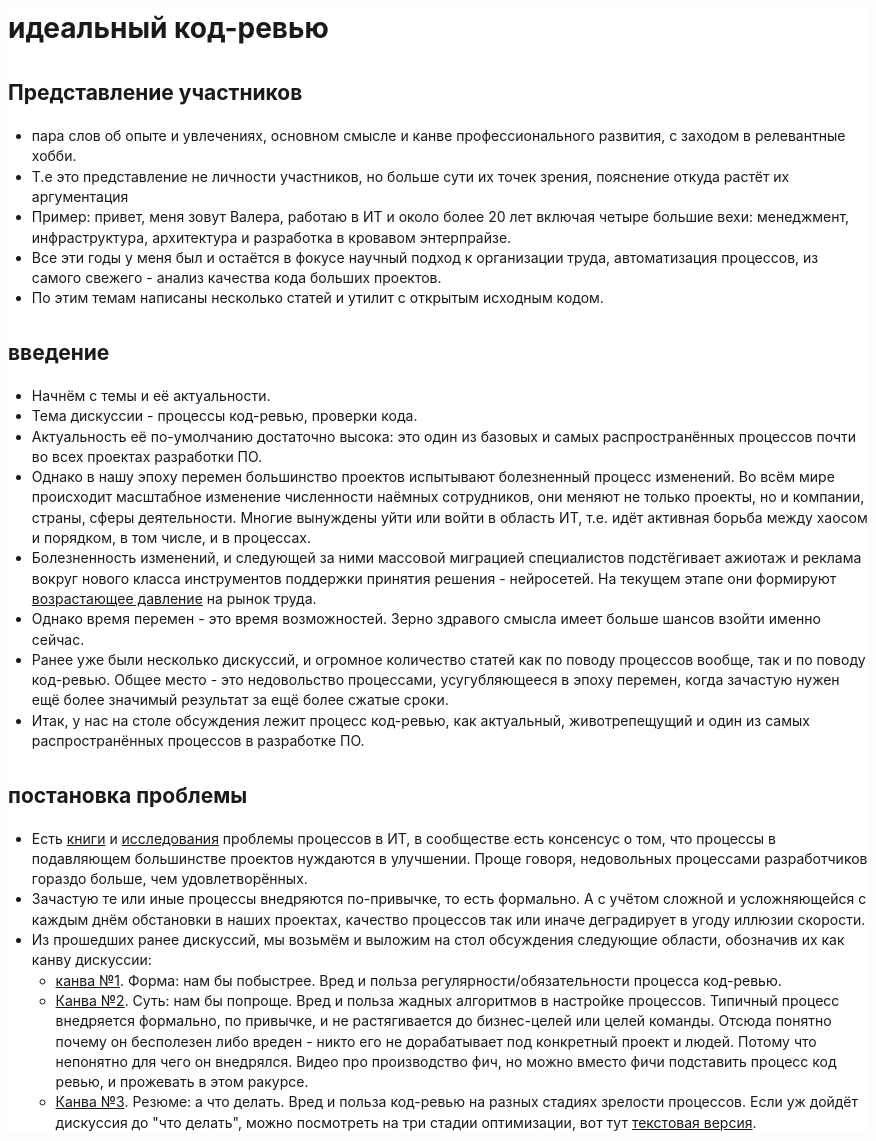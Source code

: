 # идеальный код-ревью

## Представление участников

 * пара слов об опыте и увлечениях, основном смысле и канве профессионального развития, с заходом в релевантные хобби.
 * Т.е это представление не личности участников, но больше сути их точек зрения, пояснение откуда растёт их аргументация
 * Пример: привет, меня зовут Валера, работаю в ИТ и около более 20 лет включая четыре большие вехи: менеджмент, инфраструктура, архитектура и разработка в кровавом энтерпрайзе.
 * Все эти годы у меня был и остаётся в фокусе научный подход к организации труда, автоматизация процессов, из самого свежего - анализ качества кода больших проектов.
 * По этим темам написаны несколько статей и утилит с открытым исходным кодом.

## введение

 * Начнём с темы и её актуальности.
 * Тема дискуссии - процессы код-ревью, проверки кода.
 * Актуальность её по-умолчанию достаточно высока: это один из базовых и самых распространённых процессов почти во всех проектах разработки ПО.
 * Однако в нашу эпоху перемен большинство проектов испытывают болезненный процесс изменений. Во всём мире происходит масштабное изменение численности наёмных сотрудников, они меняют не только проекты, но и компании, страны, сферы деятельности. Многие вынуждены уйти или войти в область ИТ, т.е. идёт активная борьба между хаосом и порядком, в том числе, и в процессах.
 * Болезненность изменений, и следующей за ними массовой миграцией специалистов подстёгивает ажиотаж и реклама вокруг нового класса инструментов поддержки принятия решения - нейросетей. На текущем этапе они формируют [возрастающее давление](https://futureoflife.org/open-letter/pause-giant-ai-experiments/) на рынок труда.
 * Однако время перемен - это время возможностей. Зерно здравого смысла имеет больше шансов взойти именно сейчас.
 * Ранее уже были несколько дискуссий, и огромное количество статей как по поводу процессов вообще, так и по поводу код-ревью. Общее место - это недовольство процессами, усугубляющееся в эпоху перемен, когда зачастую нужен ещё более значимый результат за ещё более сжатые сроки.
 * Итак, у нас на столе обсуждения лежит процесс код-ревью, как актуальный, животрепещущий и один из самых распространённых процессов в разработке ПО.

## постановка проблемы

 * Есть [книги](https://www.litres.ru/book/stiv-makkonnell/professionalnaya-razrabotka-programmnogo-obespecheniya-24499934/) и [исследования](https://www.michaelagreiler.com/code-review-blog-post-series/) проблемы процессов в ИТ, в сообществе есть консенсус о том, что процессы в подавляющем большинстве проектов нуждаются в улучшении. Проще говоря, недовольных процессами разработчиков гораздо больше, чем удовлетворённых.
 * Зачастую те или иные процессы внедряются по-привычке, то есть формально. А с учётом сложной и усложняющейся с каждым днём обстановки в наших проектах, качество процессов так или иначе деградирует в угоду иллюзии скорости.
 * Из прошедших ранее дискуссий, мы возьмём и выложим на стол обсуждения следующие области, обозначив их как канву дискуссии:
	* [канва №1](https://www.youtube.com/watch?v=eYdS8gCtasY). Форма: нам бы побыстрее. Вред и польза регулярности/обязательности процесса код-ревью.
	* [Канва №2](https://www.youtube.com/watch?v=XDF02KmgJFE&list=PLm6zCN_KJCrX81iojL2lE2gHSbwnQE-QI&t=1560s). Суть: нам бы попроще. Вред и польза жадных алгоритмов в настройке процессов. Типичный процесс внедряется формально, по привычке, и не растягивается до бизнес-целей или целей команды. Отсюда понятно почему он бесполезен либо вреден - никто его не дорабатывает под конкретный проект и людей. Потому что непонятно для чего он внедрялся. Видео про производство фич, но можно вместо фичи подставить процесс код ревью, и прожевать в этом ракурсе.
	* [Канва №3](https://www.youtube.com/watch?v=p2b4JHESEOc). Резюме: а что делать. Вред и польза код-ревью на разных стадиях зрелости процессов. Если уж дойдёт дискуссия до "что делать", можно посмотреть на три стадии оптимизации, вот тут [текстовая версия](https://habr.com/ru/companies/jugru/articles/338732/).
